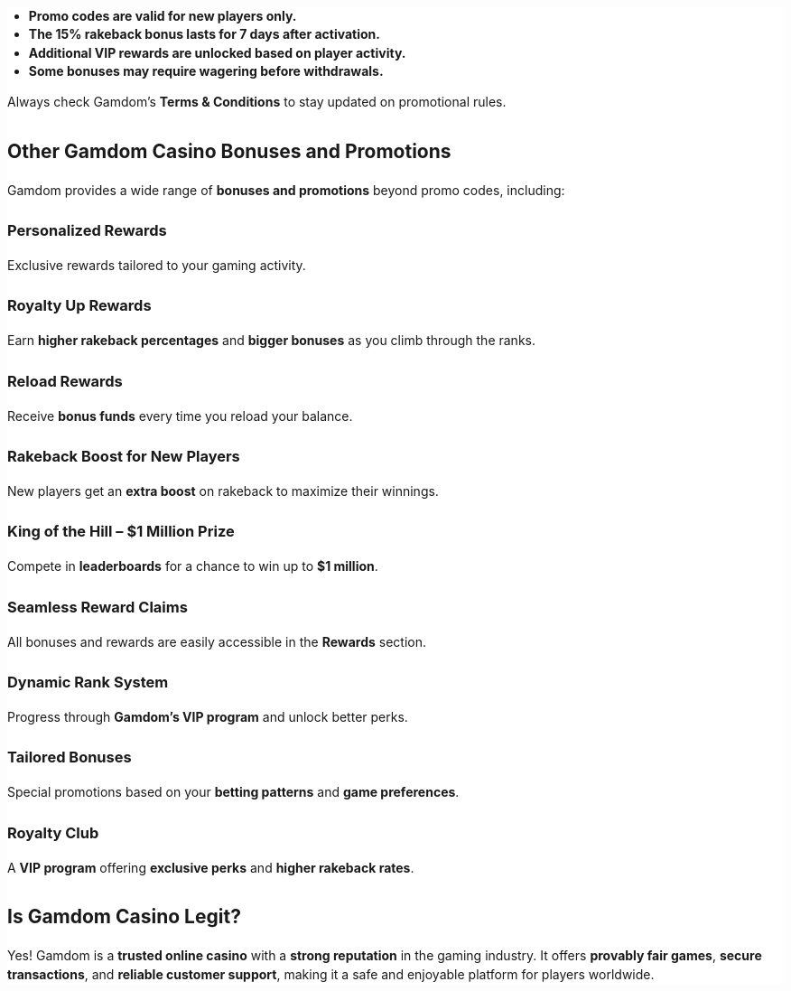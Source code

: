 *   **Promo codes are valid for new players only.**
*   **The 15% rakeback bonus lasts for 7 days after activation.**
*   **Additional VIP rewards are unlocked based on player activity.**
*   **Some bonuses may require wagering before withdrawals.**

Always check Gamdom’s **Terms & Conditions** to stay updated on promotional rules.

## **Other Gamdom Casino Bonuses and Promotions**

Gamdom provides a wide range of **bonuses and promotions** beyond promo codes, including:

### **Personalized Rewards**

Exclusive rewards tailored to your gaming activity.

### **Royalty Up Rewards**

Earn **higher rakeback percentages** and **bigger bonuses** as you climb through the ranks.

### **Reload Rewards**

Receive **bonus funds** every time you reload your balance.

### **Rakeback Boost for New Players**

New players get an **extra boost** on rakeback to maximize their winnings.

### **King of the Hill – $1 Million Prize**

Compete in **leaderboards** for a chance to win up to **$1 million**.

### **Seamless Reward Claims**

All bonuses and rewards are easily accessible in the **Rewards** section.

### **Dynamic Rank System**

Progress through **Gamdom’s VIP program** and unlock better perks.

### **Tailored Bonuses**

Special promotions based on your **betting patterns** and **game preferences**.

### **Royalty Club**

A **VIP program** offering **exclusive perks** and **higher rakeback rates**.

## **Is Gamdom Casino Legit?**

Yes! Gamdom is a **trusted online casino** with a **strong reputation** in the gaming industry. It offers **provably fair games**, **secure transactions**, and **reliable customer support**, making it a safe and enjoyable platform for players worldwide.

